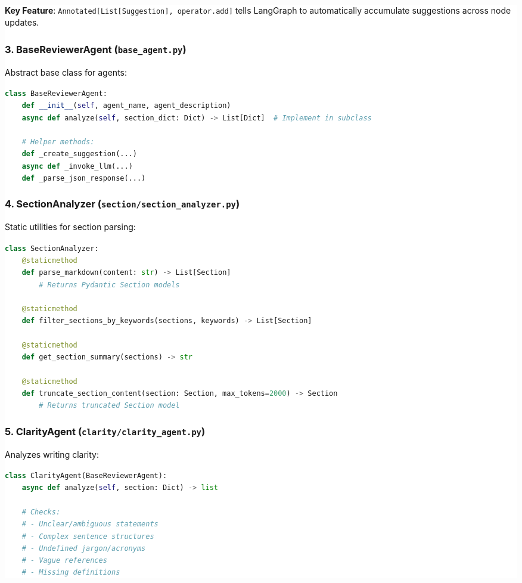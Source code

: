 **Key Feature**: `Annotated[List[Suggestion], operator.add]` tells LangGraph to automatically accumulate suggestions across node updates.

### 3. BaseReviewerAgent (`base_agent.py`)

Abstract base class for agents:

```python
class BaseReviewerAgent:
    def __init__(self, agent_name, agent_description)
    async def analyze(self, section_dict: Dict) -> List[Dict]  # Implement in subclass

    # Helper methods:
    def _create_suggestion(...)
    async def _invoke_llm(...)
    def _parse_json_response(...)
```

### 4. SectionAnalyzer (`section/section_analyzer.py`)

Static utilities for section parsing:

```python
class SectionAnalyzer:
    @staticmethod
    def parse_markdown(content: str) -> List[Section]
        # Returns Pydantic Section models

    @staticmethod
    def filter_sections_by_keywords(sections, keywords) -> List[Section]

    @staticmethod
    def get_section_summary(sections) -> str

    @staticmethod
    def truncate_section_content(section: Section, max_tokens=2000) -> Section
        # Returns truncated Section model
```

### 5. ClarityAgent (`clarity/clarity_agent.py`)

Analyzes writing clarity:

```python
class ClarityAgent(BaseReviewerAgent):
    async def analyze(self, section: Dict) -> list

    # Checks:
    # - Unclear/ambiguous statements
    # - Complex sentence structures
    # - Undefined jargon/acronyms
    # - Vague references
    # - Missing definitions
```
